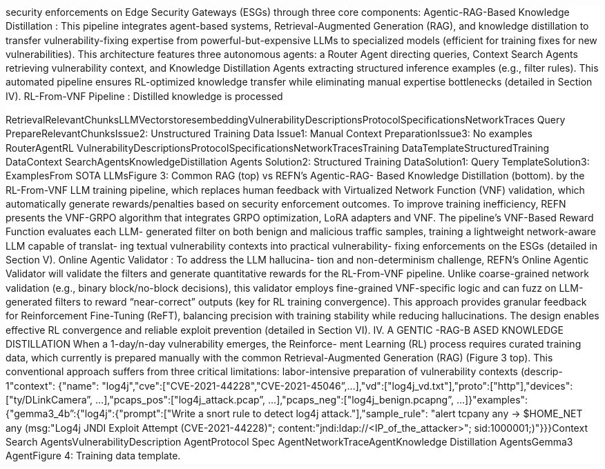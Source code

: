 security enforcements on Edge Security Gateways (ESGs)
through three core components:
Agentic-RAG-Based Knowledge Distillation : This
pipeline integrates agent-based systems, Retrieval-Augmented
Generation (RAG), and knowledge distillation to transfer
vulnerability-fixing expertise from powerful-but-expensive
LLMs to specialized models (efficient for training fixes
for new vulnerabilities). This architecture features three
autonomous agents: a Router Agent directing queries,
Context Search Agents retrieving vulnerability context, and
Knowledge Distillation Agents extracting structured inference
examples (e.g., filter rules). This automated pipeline ensures
RL-optimized knowledge transfer while eliminating manual
expertise bottlenecks (detailed in Section IV).
RL-From-VNF Pipeline : Distilled knowledge is processed

RetrievalRelevantChunksLLMVectorstoresembeddingVulnerabilityDescriptionsProtocolSpecificationsNetworkTraces
Query
PrepareRelevantChunksIssue2: Unstructured Training Data
Issue1: Manual Context PreparationIssue3: No examples
RouterAgentRL
VulnerabilityDescriptionsProtocolSpecificationsNetworkTracesTraining DataTemplateStructuredTraining DataContext SearchAgentsKnowledgeDistillation Agents
Solution2: Structured Training DataSolution1: Query TemplateSolution3: ExamplesFrom SOTA LLMsFigure 3: Common RAG (top) vs REFN’s Agentic-RAG-
Based Knowledge Distillation (bottom).
by the RL-From-VNF LLM training pipeline, which replaces
human feedback with Virtualized Network Function (VNF)
validation, which automatically generate rewards/penalties
based on security enforcement outcomes. To improve training
inefficiency, REFN presents the VNF-GRPO algorithm that
integrates GRPO optimization, LoRA adapters and VNF. The
pipeline’s VNF-Based Reward Function evaluates each LLM-
generated filter on both benign and malicious traffic samples,
training a lightweight network-aware LLM capable of translat-
ing textual vulnerability contexts into practical vulnerability-
fixing enforcements on the ESGs (detailed in Section V).
Online Agentic Validator : To address the LLM hallucina-
tion and non-determinism challenge, REFN’s Online Agentic
Validator will validate the filters and generate quantitative
rewards for the RL-From-VNF pipeline. Unlike coarse-grained
network validation (e.g., binary block/no-block decisions), this
validator employs fine-grained VNF-specific logic and can
fuzz on LLM-generated filters to reward “near-correct” outputs
(key for RL training convergence). This approach provides
granular feedback for Reinforcement Fine-Tuning (ReFT),
balancing precision with training stability while reducing
hallucinations. The design enables effective RL convergence
and reliable exploit prevention (detailed in Section VI).
IV. A GENTIC -RAG-B ASED KNOWLEDGE DISTILLATION
When a 1-day/n-day vulnerability emerges, the Reinforce-
ment Learning (RL) process requires curated training data,
which currently is prepared manually with the common
Retrieval-Augmented Generation (RAG) (Figure 3 top). This
conventional approach suffers from three critical limitations:
labor-intensive preparation of vulnerability contexts (descrip-
1"context": {"name": "log4j","cve":["CVE-2021-44228","CVE-2021-45046”,…],"vd":["log4j_vd.txt"],"proto":["http"],"devices":["ty/DLinkCamera”, …],"pcaps_pos":["log4j_attack.pcap”, …],"pcaps_neg":["log4j_benign.pcapng”, …]}"examples": {"gemma3_4b”:{"log4j":{"prompt":["Write a snort rule to detect log4j attack."],"sample_rule": "alert tcpany any -> $HOME_NET any (msg:\"Log4j JNDI Exploit Attempt (CVE-2021-44228)\"; content:\"jndi:ldap://<IP\_of\_the\_attacker>\"; sid:1000001;)"}}}Context Search AgentsVulnerabilityDescription AgentProtocol Spec AgentNetworkTraceAgentKnowledge Distillation AgentsGemma3 AgentFigure 4: Training data template.